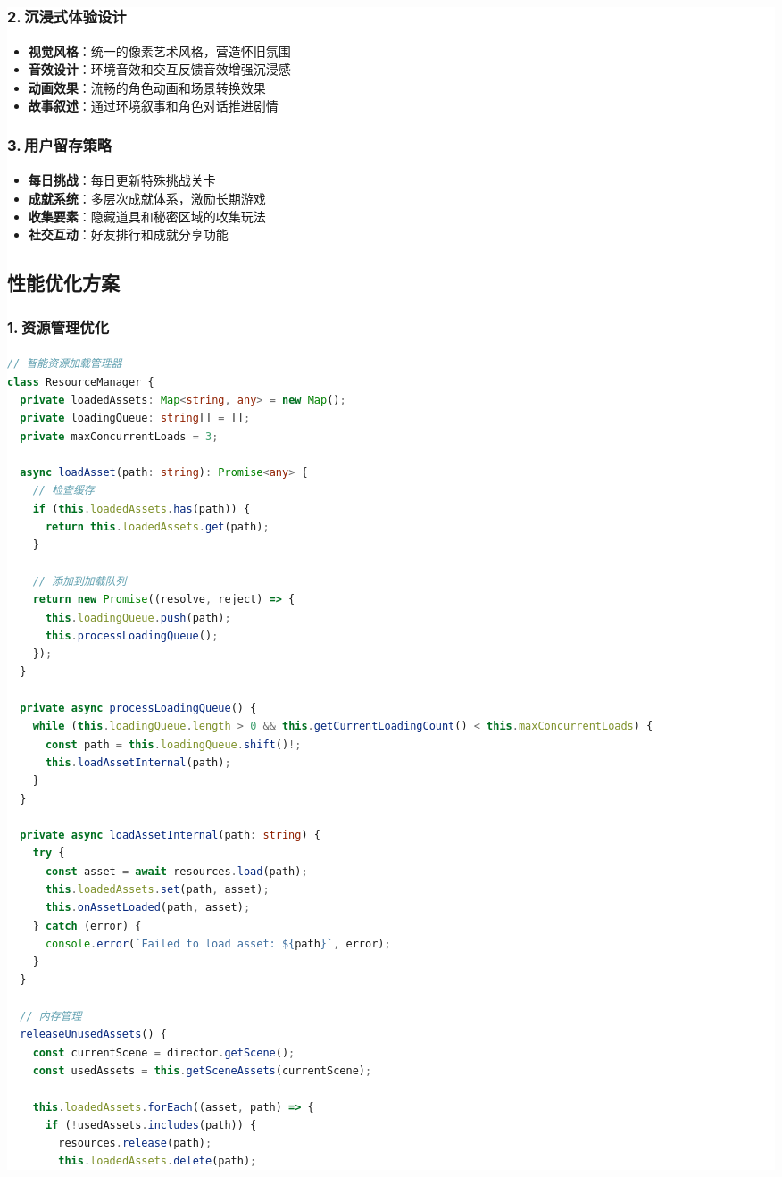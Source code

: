 ### 2. 沉浸式体验设计
- **视觉风格**：统一的像素艺术风格，营造怀旧氛围
- **音效设计**：环境音效和交互反馈音效增强沉浸感
- **动画效果**：流畅的角色动画和场景转换效果
- **故事叙述**：通过环境叙事和角色对话推进剧情

### 3. 用户留存策略
- **每日挑战**：每日更新特殊挑战关卡
- **成就系统**：多层次成就体系，激励长期游戏
- **收集要素**：隐藏道具和秘密区域的收集玩法
- **社交互动**：好友排行和成就分享功能

## 性能优化方案

### 1. 资源管理优化
```typescript
// 智能资源加载管理器
class ResourceManager {
  private loadedAssets: Map<string, any> = new Map();
  private loadingQueue: string[] = [];
  private maxConcurrentLoads = 3;
  
  async loadAsset(path: string): Promise<any> {
    // 检查缓存
    if (this.loadedAssets.has(path)) {
      return this.loadedAssets.get(path);
    }
    
    // 添加到加载队列
    return new Promise((resolve, reject) => {
      this.loadingQueue.push(path);
      this.processLoadingQueue();
    });
  }
  
  private async processLoadingQueue() {
    while (this.loadingQueue.length > 0 && this.getCurrentLoadingCount() < this.maxConcurrentLoads) {
      const path = this.loadingQueue.shift()!;
      this.loadAssetInternal(path);
    }
  }
  
  private async loadAssetInternal(path: string) {
    try {
      const asset = await resources.load(path);
      this.loadedAssets.set(path, asset);
      this.onAssetLoaded(path, asset);
    } catch (error) {
      console.error(`Failed to load asset: ${path}`, error);
    }
  }
  
  // 内存管理
  releaseUnusedAssets() {
    const currentScene = director.getScene();
    const usedAssets = this.getSceneAssets(currentScene);
    
    this.loadedAssets.forEach((asset, path) => {
      if (!usedAssets.includes(path)) {
        resources.release(path);
        this.loadedAssets.delete(path);
```